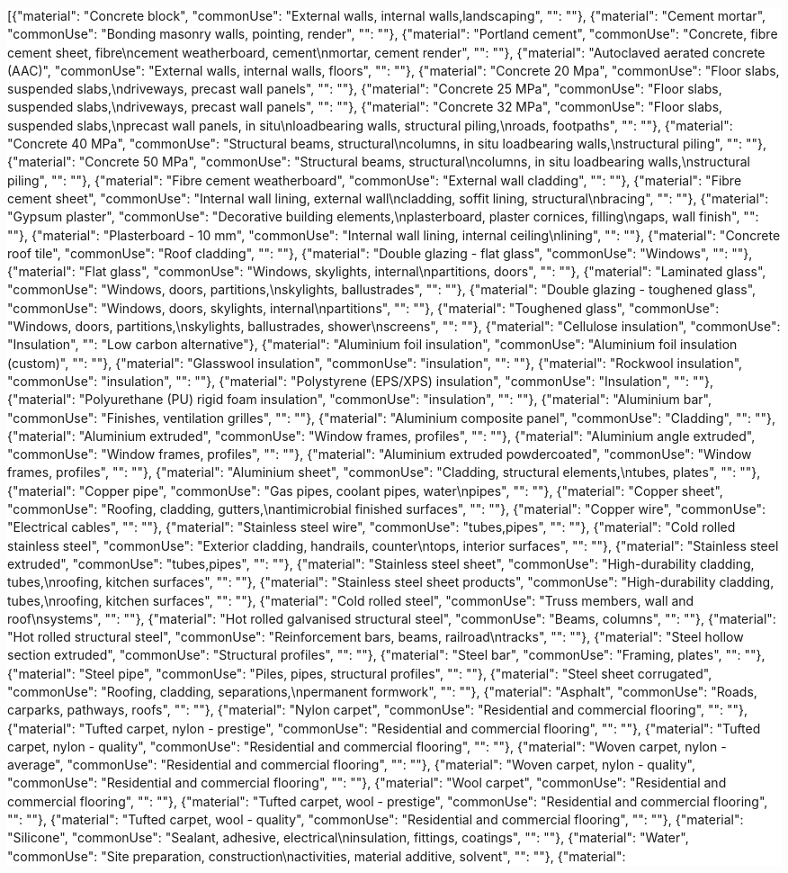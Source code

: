 [{"material": "Concrete block", "commonUse": "External walls, internal walls,landscaping", "": ""}, {"material": "Cement mortar", "commonUse": "Bonding masonry walls, pointing, render", "": ""}, {"material": "Portland cement", "commonUse": "Concrete, fibre cement sheet, fibre\ncement weatherboard, cement\nmortar, cement render", "": ""}, {"material": "Autoclaved aerated concrete (AAC)", "commonUse": "External walls, internal walls, floors", "": ""}, {"material": "Concrete 20 Mpa", "commonUse": "Floor slabs, suspended slabs,\ndriveways, precast wall panels", "": ""}, {"material": "Concrete 25 MPa", "commonUse": "Floor slabs, suspended slabs,\ndriveways, precast wall panels", "": ""}, {"material": "Concrete 32 MPa", "commonUse": "Floor slabs, suspended slabs,\nprecast wall panels, in situ\nloadbearing walls, structural piling,\nroads, footpaths", "": ""}, {"material": "Concrete 40 MPa", "commonUse": "Structural beams, structural\ncolumns, in situ loadbearing walls,\nstructural piling", "": ""}, {"material": "Concrete 50 MPa", "commonUse": "Structural beams, structural\ncolumns, in situ loadbearing walls,\nstructural piling", "": ""}, {"material": "Fibre cement weatherboard", "commonUse": "External wall cladding", "": ""}, {"material": "Fibre cement sheet", "commonUse": "Internal wall lining, external wall\ncladding, soffit lining, structural\nbracing", "": ""}, {"material": "Gypsum plaster", "commonUse": "Decorative building elements,\nplasterboard, plaster cornices, filling\ngaps, wall finish", "": ""}, {"material": "Plasterboard - 10 mm", "commonUse": "Internal wall lining, internal ceiling\nlining", "": ""}, {"material": "Concrete roof tile", "commonUse": "Roof cladding", "": ""}, {"material": "Double glazing - flat glass", "commonUse": "Windows", "": ""}, {"material": "Flat glass", "commonUse": "Windows, skylights, internal\npartitions, doors", "": ""}, {"material": "Laminated glass", "commonUse": "Windows, doors, partitions,\nskylights, ballustrades", "": ""}, {"material": "Double glazing - toughened glass", "commonUse": "Windows, doors, skylights, internal\npartitions", "": ""}, {"material": "Toughened glass", "commonUse": "Windows, doors, partitions,\nskylights, ballustrades, shower\nscreens", "": ""}, {"material": "Cellulose insulation", "commonUse": "Insulation", "": "Low carbon alternative"}, {"material": "Aluminium foil insulation", "commonUse": "Aluminium foil insulation (custom)", "": ""}, {"material": "Glasswool insulation", "commonUse": "insulation", "": ""}, {"material": "Rockwool insulation", "commonUse": "insulation", "": ""}, {"material": "Polystyrene (EPS/XPS) insulation", "commonUse": "Insulation", "": ""}, {"material": "Polyurethane (PU) rigid foam insulation", "commonUse": "insulation", "": ""}, {"material": "Aluminium bar", "commonUse": "Finishes, ventilation grilles", "": ""}, {"material": "Aluminium composite panel", "commonUse": "Cladding", "": ""}, {"material": "Aluminium extruded", "commonUse": "Window frames, profiles", "": ""}, {"material": "Aluminium angle extruded", "commonUse": "Window frames, profiles", "": ""}, {"material": "Aluminium extruded powdercoated", "commonUse": "Window frames, profiles", "": ""}, {"material": "Aluminium sheet", "commonUse": "Cladding, structural elements,\ntubes, plates", "": ""}, {"material": "Copper pipe", "commonUse": "Gas pipes, coolant pipes, water\npipes", "": ""}, {"material": "Copper sheet", "commonUse": "Roofing, cladding, gutters,\nantimicrobial finished surfaces", "": ""}, {"material": "Copper wire", "commonUse": "Electrical cables", "": ""}, {"material": "Stainless steel wire", "commonUse": "tubes,pipes", "": ""}, {"material": "Cold rolled stainless steel", "commonUse": "Exterior cladding, handrails, counter\ntops, interior surfaces", "": ""}, {"material": "Stainless steel extruded", "commonUse": "tubes,pipes", "": ""}, {"material": "Stainless steel sheet", "commonUse": "High-durability cladding, tubes,\nroofing, kitchen surfaces", "": ""}, {"material": "Stainless steel sheet products", "commonUse": "High-durability cladding, tubes,\nroofing, kitchen surfaces", "": ""}, {"material": "Cold rolled steel", "commonUse": "Truss members, wall and roof\nsystems", "": ""}, {"material": "Hot rolled galvanised structural steel", "commonUse": "Beams, columns", "": ""}, {"material": "Hot rolled structural steel", "commonUse": "Reinforcement bars, beams, railroad\ntracks", "": ""}, {"material": "Steel hollow section extruded", "commonUse": "Structural profiles", "": ""}, {"material": "Steel bar", "commonUse": "Framing, plates", "": ""}, {"material": "Steel pipe", "commonUse": "Piles, pipes, structural profiles", "": ""}, {"material": "Steel sheet corrugated", "commonUse": "Roofing, cladding, separations,\npermanent formwork", "": ""}, {"material": "Asphalt", "commonUse": "Roads, carparks, pathways, roofs", "": ""}, {"material": "Nylon carpet", "commonUse": "Residential and commercial flooring", "": ""}, {"material": "Tufted carpet, nylon - prestige", "commonUse": "Residential and commercial flooring", "": ""}, {"material": "Tufted carpet, nylon - quality", "commonUse": "Residential and commercial flooring", "": ""}, {"material": "Woven carpet, nylon - average", "commonUse": "Residential and commercial flooring", "": ""}, {"material": "Woven carpet, nylon - quality", "commonUse": "Residential and commercial flooring", "": ""}, {"material": "Wool carpet", "commonUse": "Residential and commercial flooring", "": ""}, {"material": "Tufted carpet, wool - prestige", "commonUse": "Residential and commercial flooring", "": ""}, {"material": "Tufted carpet, wool - quality", "commonUse": "Residential and commercial flooring", "": ""}, {"material": "Silicone", "commonUse": "Sealant, adhesive, electrical\ninsulation, fittings, coatings", "": ""}, {"material": "Water", "commonUse": "Site preparation, construction\nactivities, material additive, solvent", "": ""}, {"material":